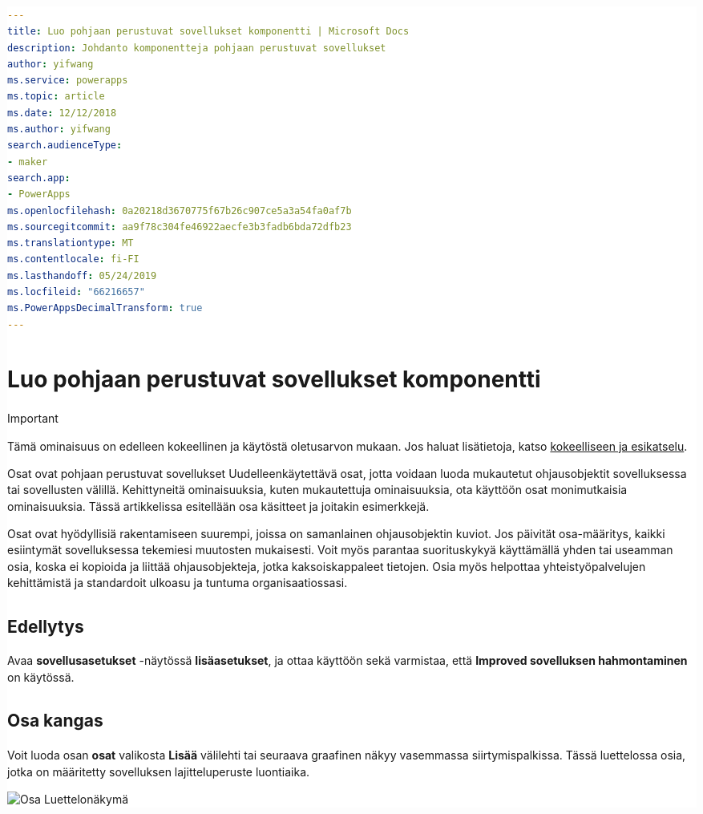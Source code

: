 ```yaml
---
title: Luo pohjaan perustuvat sovellukset komponentti | Microsoft Docs
description: Johdanto komponentteja pohjaan perustuvat sovellukset
author: yifwang
ms.service: powerapps
ms.topic: article
ms.date: 12/12/2018
ms.author: yifwang
search.audienceType:
- maker
search.app:
- PowerApps
ms.openlocfilehash: 0a20218d3670775f67b26c907ce5a3a54fa0af7b
ms.sourcegitcommit: aa9f78c304fe46922aecfe3b3fadb6bda72dfb23
ms.translationtype: MT
ms.contentlocale: fi-FI
ms.lasthandoff: 05/24/2019
ms.locfileid: "66216657"
ms.PowerAppsDecimalTransform: true
---
```

# <a name="create-a-component-for-canvas-apps"></a>Luo pohjaan perustuvat sovellukset komponentti

> [!IMPORTANT]
> Tämä ominaisuus on edelleen kokeellinen ja käytöstä oletusarvon mukaan. Jos haluat lisätietoja, katso [kokeelliseen ja esikatselu](working-with-experimental.md).

Osat ovat pohjaan perustuvat sovellukset Uudelleenkäytettävä osat, jotta voidaan luoda mukautetut ohjausobjektit sovelluksessa tai sovellusten välillä. Kehittyneitä ominaisuuksia, kuten mukautettuja ominaisuuksia, ota käyttöön osat monimutkaisia ominaisuuksia. Tässä artikkelissa esitellään osa käsitteet ja joitakin esimerkkejä.

Osat ovat hyödyllisiä rakentamiseen suurempi, joissa on samanlainen ohjausobjektin kuviot. Jos päivität osa-määritys, kaikki esiintymät sovelluksessa tekemiesi muutosten mukaisesti. Voit myös parantaa suorituskykyä käyttämällä yhden tai useamman osia, koska ei kopioida ja liittää ohjausobjekteja, jotka kaksoiskappaleet tietojen. Osia myös helpottaa yhteistyöpalvelujen kehittämistä ja standardoit ulkoasu ja tuntuma organisaatiossasi.

## <a name="prerequisite"></a>Edellytys

Avaa **sovellusasetukset** -näytössä **lisäasetukset**, ja ottaa käyttöön sekä varmistaa, että **Improved sovelluksen hahmontaminen** on käytössä.

## <a name="component-canvas"></a>Osa kangas

Voit luoda osan **osat** valikosta **Lisää** välilehti tai seuraava graafinen näkyy vasemmassa siirtymispalkissa. Tässä luettelossa osia, jotka on määritetty sovelluksen lajitteluperuste luontiaika.

![Osa Luettelonäkymä](./media/create-component/list-view.png)
